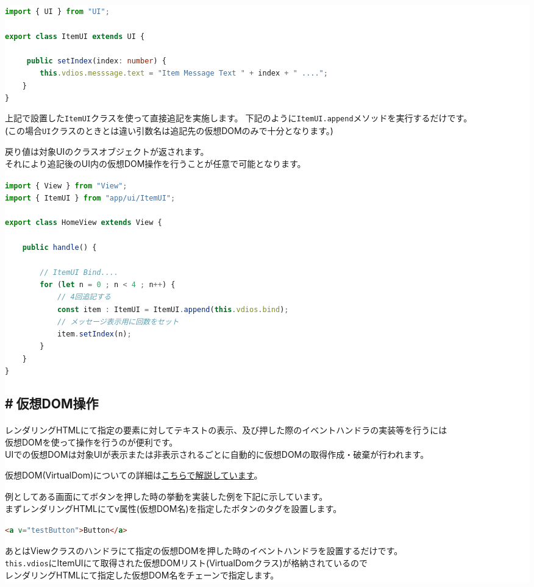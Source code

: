 ```typescript
import { UI } from "UI";

export class ItemUI extends UI {

     public setIndex(index: number) {
        this.vdios.messsage.text = "Item Message Text " + index + " ....";
    }
}
```

上記で設置した``ItemUI``クラスを使って直接追記を実施します。
下記のように``ItemUI.append``メソッドを実行するだけです。  
(この場合``UI``クラスのときとは違い引数名は追記先の仮想DOMのみで十分となります。)

戻り値は対象UIのクラスオブジェクトが返されます。  
それにより追記後のUI内の仮想DOM操作を行うことが任意で可能となります。

```typescript
import { View } from "View";
import { ItemUI } from "app/ui/ItemUI";

export class HomeView extends View {

    public handle() {

        // ItemUI Bind....
        for (let n = 0 ; n < 4 ; n++) {
            // 4回追記する
            const item : ItemUI = ItemUI.append(this.vdios.bind);
            // メッセージ表示用に回数をセット
            item.setIndex(n);
        }
    }
}
```

## # 仮想DOM操作

レンダリングHTMLにて指定の要素に対してテキストの表示、及び押した際のイベントハンドラの実装等を行うには  
仮想DOMを使って操作を行うのが便利です。  
UIでの仮想DOMは対象UIが表示または非表示されるごとに自動的に仮想DOMの取得作成・破棄が行われます。

仮想DOM(VirtualDom)についての詳細は[こちらで解説しています](virtualdom.md)。

例としてある画面にてボタンを押した時の挙動を実装した例を下記に示しています。  
まずレンダリングHTMLにてv属性(仮想DOM名)を指定したボタンのタグを設置します。

```html
<a v="testButton">Button</a>
```

あとはViewクラスのハンドラにて指定の仮想DOMを押した時のイベントハンドラを設置するだけです。  
``this.vdios``にItemUIにて取得された仮想DOMリスト(VirtualDomクラス)が格納されているので   
レンダリングHTMLにて指定した仮想DOM名をチェーンで指定します。
